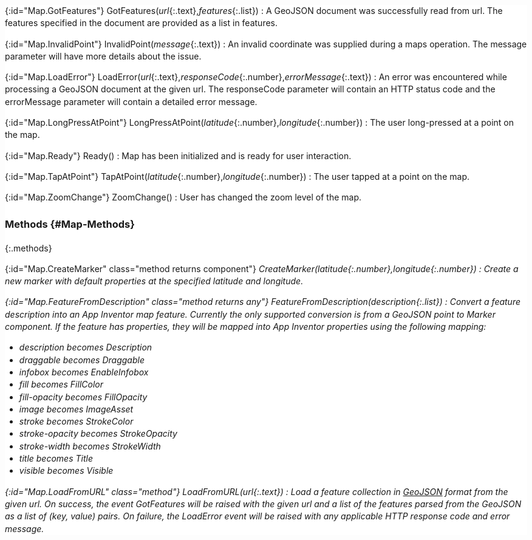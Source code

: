 {:id="Map.GotFeatures"} GotFeatures(*url*{:.text},*features*{:.list})
: A GeoJSON document was successfully read from url. The features specified in the document are provided as a list in features.

{:id="Map.InvalidPoint"} InvalidPoint(*message*{:.text})
: An invalid coordinate was supplied during a maps operation. The message parameter will have more details about the issue.

{:id="Map.LoadError"} LoadError(*url*{:.text},*responseCode*{:.number},*errorMessage*{:.text})
: An error was encountered while processing a GeoJSON document at the given url. The responseCode parameter will contain an HTTP status code and the errorMessage parameter will contain a detailed error message.

{:id="Map.LongPressAtPoint"} LongPressAtPoint(*latitude*{:.number},*longitude*{:.number})
: The user long-pressed at a point on the map.

{:id="Map.Ready"} Ready()
: Map has been initialized and is ready for user interaction.

{:id="Map.TapAtPoint"} TapAtPoint(*latitude*{:.number},*longitude*{:.number})
: The user tapped at a point on the map.

{:id="Map.ZoomChange"} ZoomChange()
: User has changed the zoom level of the map.

### Methods  {#Map-Methods}

{:.methods}

{:id="Map.CreateMarker" class="method returns component"} <i/> CreateMarker(*latitude*{:.number},*longitude*{:.number})
: Create a new marker with default properties at the specified latitude and longitude.

{:id="Map.FeatureFromDescription" class="method returns any"} <i/> FeatureFromDescription(*description*{:.list})
: Convert a feature description into an App Inventor map feature. Currently the only
 supported conversion is from a GeoJSON point to Marker component. If the feature has
 properties, they will be mapped into App Inventor properties using the following mapping:

 * description becomes Description
 * draggable becomes Draggable
 * infobox becomes EnableInfobox
 * fill becomes FillColor
 * fill-opacity becomes FillOpacity
 * image becomes ImageAsset
 * stroke becomes StrokeColor
 * stroke-opacity becomes StrokeOpacity
 * stroke-width becomes StrokeWidth
 * title becomes Title
 * visible becomes Visible

{:id="Map.LoadFromURL" class="method"} <i/> LoadFromURL(*url*{:.text})
: Load a feature collection in <a href="https://en.wikipedia.org/wiki/GeoJSON">GeoJSON</a> format from the given url. On success, the event GotFeatures will be raised with the given url and a list of the features parsed from the GeoJSON as a list of (key, value) pairs. On failure, the LoadError event will be raised with any applicable HTTP response code and error message.
